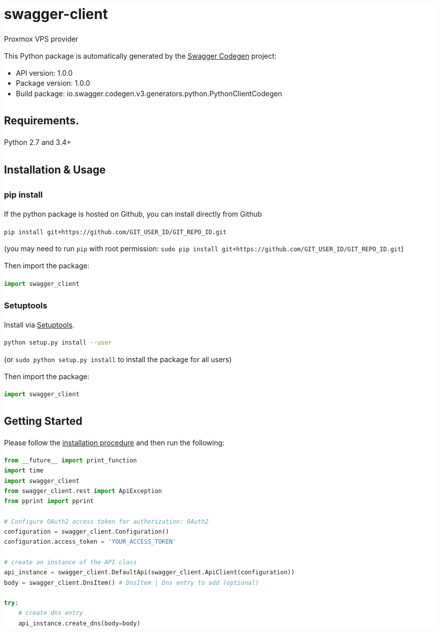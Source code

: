 # swagger-client
Proxmox VPS provider

This Python package is automatically generated by the [Swagger Codegen](https://github.com/swagger-api/swagger-codegen) project:

- API version: 1.0.0
- Package version: 1.0.0
- Build package: io.swagger.codegen.v3.generators.python.PythonClientCodegen

## Requirements.

Python 2.7 and 3.4+

## Installation & Usage
### pip install

If the python package is hosted on Github, you can install directly from Github

```sh
pip install git+https://github.com/GIT_USER_ID/GIT_REPO_ID.git
```
(you may need to run `pip` with root permission: `sudo pip install git+https://github.com/GIT_USER_ID/GIT_REPO_ID.git`)

Then import the package:
```python
import swagger_client 
```

### Setuptools

Install via [Setuptools](http://pypi.python.org/pypi/setuptools).

```sh
python setup.py install --user
```
(or `sudo python setup.py install` to install the package for all users)

Then import the package:
```python
import swagger_client
```

## Getting Started

Please follow the [installation procedure](#installation--usage) and then run the following:

```python
from __future__ import print_function
import time
import swagger_client
from swagger_client.rest import ApiException
from pprint import pprint

# Configure OAuth2 access token for authorization: OAuth2
configuration = swagger_client.Configuration()
configuration.access_token = 'YOUR_ACCESS_TOKEN'

# create an instance of the API class
api_instance = swagger_client.DefaultApi(swagger_client.ApiClient(configuration))
body = swagger_client.DnsItem() # DnsItem | Dns entry to add (optional)

try:
    # create dns entry
    api_instance.create_dns(body=body)
```